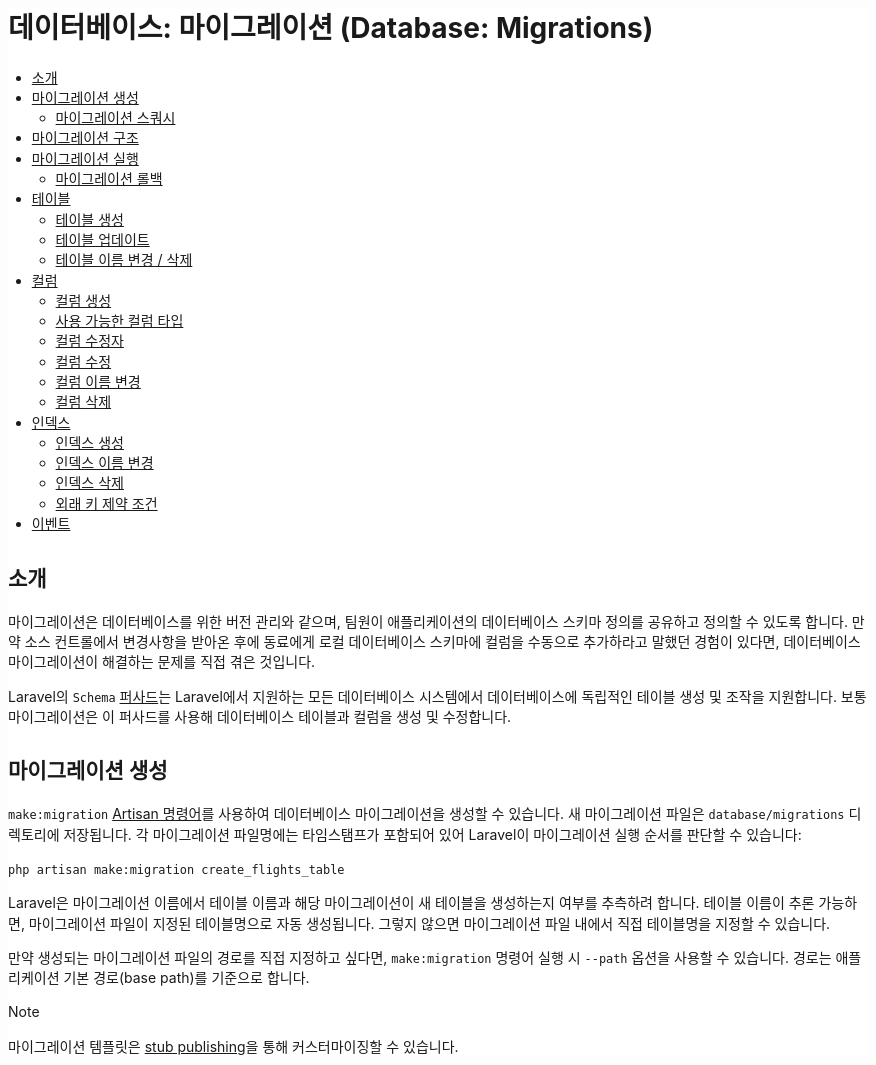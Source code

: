 # 데이터베이스: 마이그레이션 (Database: Migrations)

- [소개](#introduction)
- [마이그레이션 생성](#generating-migrations)
    - [마이그레이션 스쿼시](#squashing-migrations)
- [마이그레이션 구조](#migration-structure)
- [마이그레이션 실행](#running-migrations)
    - [마이그레이션 롤백](#rolling-back-migrations)
- [테이블](#tables)
    - [테이블 생성](#creating-tables)
    - [테이블 업데이트](#updating-tables)
    - [테이블 이름 변경 / 삭제](#renaming-and-dropping-tables)
- [컬럼](#columns)
    - [컬럼 생성](#creating-columns)
    - [사용 가능한 컬럼 타입](#available-column-types)
    - [컬럼 수정자](#column-modifiers)
    - [컬럼 수정](#modifying-columns)
    - [컬럼 이름 변경](#renaming-columns)
    - [컬럼 삭제](#dropping-columns)
- [인덱스](#indexes)
    - [인덱스 생성](#creating-indexes)
    - [인덱스 이름 변경](#renaming-indexes)
    - [인덱스 삭제](#dropping-indexes)
    - [외래 키 제약 조건](#foreign-key-constraints)
- [이벤트](#events)

<a name="introduction"></a>
## 소개

마이그레이션은 데이터베이스를 위한 버전 관리와 같으며, 팀원이 애플리케이션의 데이터베이스 스키마 정의를 공유하고 정의할 수 있도록 합니다. 만약 소스 컨트롤에서 변경사항을 받아온 후에 동료에게 로컬 데이터베이스 스키마에 컬럼을 수동으로 추가하라고 말했던 경험이 있다면, 데이터베이스 마이그레이션이 해결하는 문제를 직접 겪은 것입니다.

Laravel의 `Schema` [퍼사드](/docs/12.x/facades)는 Laravel에서 지원하는 모든 데이터베이스 시스템에서 데이터베이스에 독립적인 테이블 생성 및 조작을 지원합니다. 보통 마이그레이션은 이 퍼사드를 사용해 데이터베이스 테이블과 컬럼을 생성 및 수정합니다.

<a name="generating-migrations"></a>
## 마이그레이션 생성

`make:migration` [Artisan 명령어](/docs/12.x/artisan)를 사용하여 데이터베이스 마이그레이션을 생성할 수 있습니다. 새 마이그레이션 파일은 `database/migrations` 디렉토리에 저장됩니다. 각 마이그레이션 파일명에는 타임스탬프가 포함되어 있어 Laravel이 마이그레이션 실행 순서를 판단할 수 있습니다:

```shell
php artisan make:migration create_flights_table
```

Laravel은 마이그레이션 이름에서 테이블 이름과 해당 마이그레이션이 새 테이블을 생성하는지 여부를 추측하려 합니다. 테이블 이름이 추론 가능하면, 마이그레이션 파일이 지정된 테이블명으로 자동 생성됩니다. 그렇지 않으면 마이그레이션 파일 내에서 직접 테이블명을 지정할 수 있습니다.

만약 생성되는 마이그레이션 파일의 경로를 직접 지정하고 싶다면, `make:migration` 명령어 실행 시 `--path` 옵션을 사용할 수 있습니다. 경로는 애플리케이션 기본 경로(base path)를 기준으로 합니다.

> [!NOTE]
> 마이그레이션 템플릿은 [stub publishing](/docs/12.x/artisan#stub-customization)을 통해 커스터마이징할 수 있습니다.

